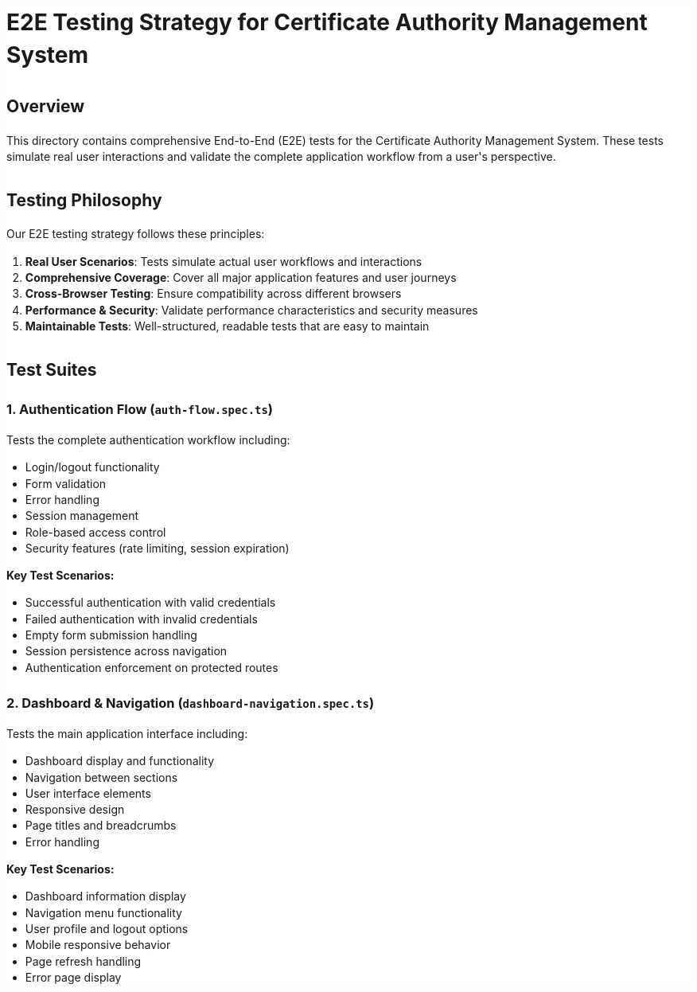 # E2E Testing Strategy for Certificate Authority Management System

## Overview

This directory contains comprehensive End-to-End (E2E) tests for the Certificate Authority Management System. These tests simulate real user interactions and validate the complete application workflow from a user's perspective.

## Testing Philosophy

Our E2E testing strategy follows these principles:

1. **Real User Scenarios**: Tests simulate actual user workflows and interactions
2. **Comprehensive Coverage**: Cover all major application features and user journeys
3. **Cross-Browser Testing**: Ensure compatibility across different browsers
4. **Performance & Security**: Validate performance characteristics and security measures
5. **Maintainable Tests**: Well-structured, readable tests that are easy to maintain

## Test Suites

### 1. Authentication Flow (`auth-flow.spec.ts`)
Tests the complete authentication workflow including:
- Login/logout functionality
- Form validation
- Error handling
- Session management
- Role-based access control
- Security features (rate limiting, session expiration)

**Key Test Scenarios:**
- Successful authentication with valid credentials
- Failed authentication with invalid credentials
- Empty form submission handling
- Session persistence across navigation
- Authentication enforcement on protected routes

### 2. Dashboard & Navigation (`dashboard-navigation.spec.ts`)
Tests the main application interface including:
- Dashboard display and functionality
- Navigation between sections
- User interface elements
- Responsive design
- Page titles and breadcrumbs
- Error handling

**Key Test Scenarios:**
- Dashboard information display
- Navigation menu functionality
- User profile and logout options
- Mobile responsive behavior
- Page refresh handling
- Error page display
